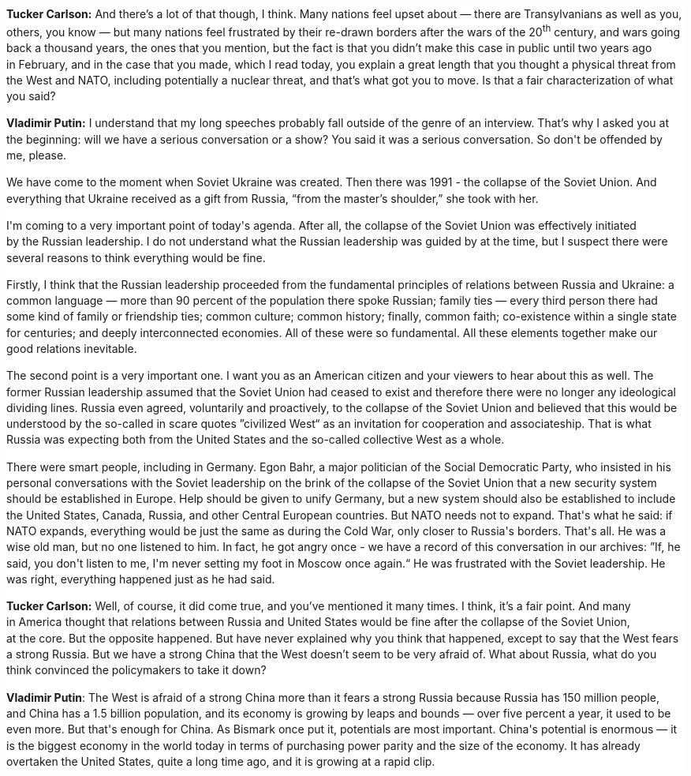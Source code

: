 **Tucker Carlson:** And there’s a lot of that though, I think. Many nations feel upset about — there are Transylvanians as well as you, others, you know — but many nations feel frustrated by their re-drawn borders after the wars of the 20<sup>th</sup> century, and wars going back a thousand years, the ones that you mention, but the fact is that you didn’t make this case in public until two years ago in February, and in the case that you made, which I read today, you explain a great length that you thought a physical threat from the West and NATO, including potentially a nuclear threat, and that’s what got you to move. Is that a fair characterization of what you said?

**Vladimir Putin:** I understand that my long speeches probably fall outside of the genre of an interview. That’s why I asked you at the beginning: will we have a serious conversation or a show? You said it was a serious conversation. So don't be offended by me, please.

We have come to the moment when Soviet Ukraine was created. Then there was 1991 - the collapse of the Soviet Union. And everything that Ukraine received as a gift from Russia, “from the master’s shoulder,” she took with her.

I'm coming to a very important point of today's agenda. After all, the collapse of the Soviet Union was effectively initiated by the Russian leadership. I do not understand what the Russian leadership was guided by at the time, but I suspect there were several reasons to think everything would be fine.

Firstly, I think that the Russian leadership proceeded from the fundamental principles of relations between Russia and Ukraine: a common language — more than 90 percent of the population there spoke Russian; family ties — every third person there had some kind of family or friendship ties; common culture; common history; finally, common faith; co-existence within a single state for centuries; and deeply interconnected economies. All of these were so fundamental. All these elements together make our good relations inevitable.

The second point is a very important one. I want you as an American citizen and your viewers to hear about this as well. The former Russian leadership assumed that the Soviet Union had ceased to exist and therefore there were no longer any ideological dividing lines. Russia even agreed, voluntarily and proactively, to the collapse of the Soviet Union and believed that this would be understood by the so-called in scare quotes ”civilized West“ as an invitation for cooperation and associateship. That is what Russia was expecting both from the United States and the so-called collective West as a whole.

There were smart people, including in Germany. Egon Bahr, a major politician of the Social Democratic Party, who insisted in his personal conversations with the Soviet leadership on the brink of the collapse of the Soviet Union that a new security system should be established in Europe. Help should be given to unify Germany, but a new system should also be established to include the United States, Canada, Russia, and other Central European countries. But NATO needs not to expand. That's what he said: if NATO expands, everything would be just the same as during the Cold War, only closer to Russia's borders. That's all. He was a wise old man, but no one listened to him. In fact, he got angry once - we have a record of this conversation in our archives: ”If, he said, you don't listen to me, I'm never setting my foot in Moscow once again.“ He was frustrated with the Soviet leadership. He was right, everything happened just as he had said.

**Tucker Carlson:** Well, of course, it did come true, and you’ve mentioned it many times. I think, it’s a fair point. And many in America thought that relations between Russia and United States would be fine after the collapse of the Soviet Union, at the core. But the opposite happened. But have never explained why you think that happened, except to say that the West fears a strong Russia. But we have a strong China that the West doesn’t seem to be very afraid of. What about Russia, what do you think convinced the policymakers to take it down?

**Vladimir Putin**: The West is afraid of a strong China more than it fears a strong Russia because Russia has 150 million people, and China has a 1.5 billion population, and its economy is growing by leaps and bounds — over five percent a year, it used to be even more. But that's enough for China. As Bismark once put it, potentials are most important. China's potential is enormous — it is the biggest economy in the world today in terms of purchasing power parity and the size of the economy. It has already overtaken the United States, quite a long time ago, and it is growing at a rapid clip.
